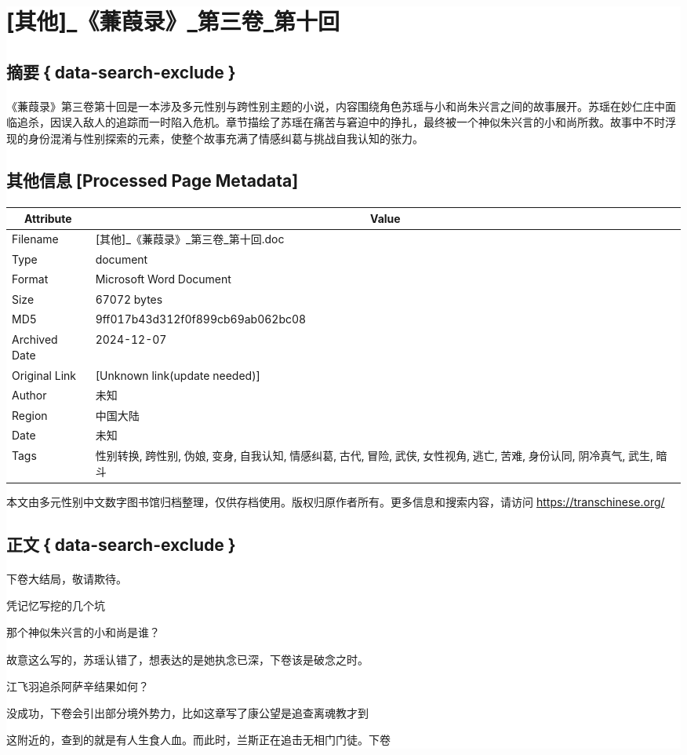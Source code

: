 # [其他]_《蒹葭录》_第三卷_第十回



## 摘要  { data-search-exclude }


《蒹葭录》第三卷第十回是一本涉及多元性别与跨性别主题的小说，内容围绕角色苏瑶与小和尚朱兴言之间的故事展开。苏瑶在妙仁庄中面临追杀，因误入敌人的追踪而一时陷入危机。章节描绘了苏瑶在痛苦与窘迫中的挣扎，最终被一个神似朱兴言的小和尚所救。故事中不时浮现的身份混淆与性别探索的元素，使整个故事充满了情感纠葛与挑战自我认知的张力。



## 其他信息 [Processed Page Metadata]

| Attribute       | Value                                  |
|-----------------|----------------------------------------|
| Filename        | [其他]_《蒹葭录》_第三卷_第十回.doc                             |
| Type            | document                                 |
| Format          | Microsoft Word Document                               |
| Size            | 67072 bytes                           |
| MD5             | 9ff017b43d312f0f899cb69ab062bc08                                  |
| Archived Date   | 2024-12-07                             |
| Original Link   | [Unknown link(update needed)]                         |
| Author          | 未知                               |
| Region          | 中国大陆                               |
| Date            | 未知                                 |
| Tags            | 性别转换, 跨性别, 伪娘, 变身, 自我认知, 情感纠葛, 古代, 冒险, 武侠, 女性视角, 逃亡, 苦难, 身份认同, 阴冷真气, 武生, 暗斗                                 |

本文由多元性别中文数字图书馆归档整理，仅供存档使用。版权归原作者所有。更多信息和搜索内容，请访问 <https://transchinese.org/>


## 正文 { data-search-exclude }


下卷大结局，敬请欺待。

凭记忆写挖的几个坑

那个神似朱兴言的小和尚是谁？

故意这么写的，苏瑶认错了，想表达的是她执念已深，下卷该是破念之时。

江飞羽追杀阿萨辛结果如何？

没成功，下卷会引出部分境外势力，比如这章写了康公望是追查离魂教才到

这附近的，查到的就是有人生食人血。而此时，兰斯正在追击无相门门徒。下卷
